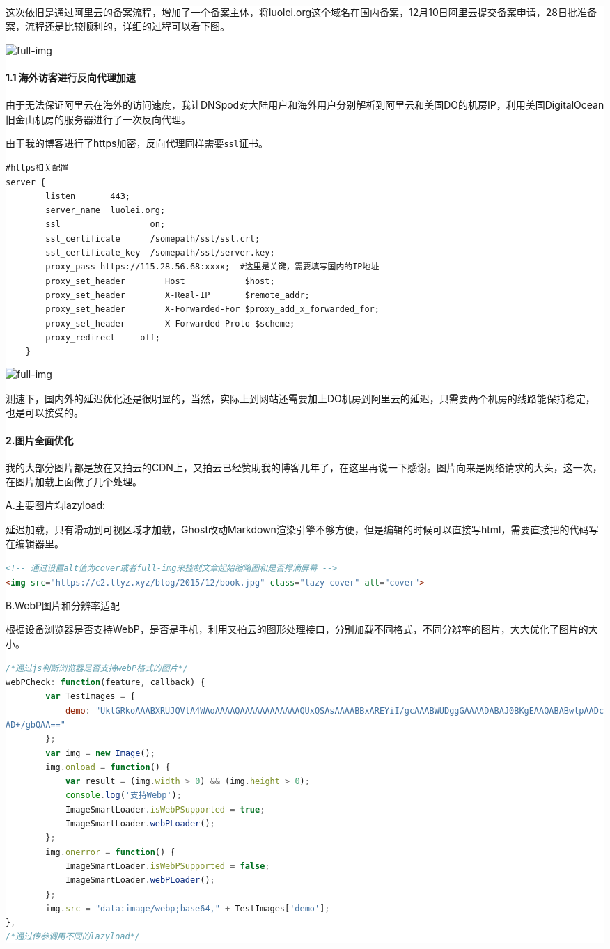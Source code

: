 这次依旧是通过阿里云的备案流程，增加了一个备案主体，将luolei.org这个域名在国内备案，12月10日阿里云提交备案申请，28日批准备案，流程还是比较顺利的，详细的过程可以看下图。

![full-img](https://c2.llyz.xyz/blog/2015/12/aliyun2.jpg)

#### 1.1 海外访客进行反向代理加速

由于无法保证阿里云在海外的访问速度，我让DNSpod对大陆用户和海外用户分别解析到阿里云和美国DO的机房IP，利用美国DigitalOcean旧金山机房的服务器进行了一次反向代理。

由于我的博客进行了https加密，反向代理同样需要`ssl`证书。

```nginx
#https相关配置
server {
        listen       443;
        server_name  luolei.org;
        ssl                  on;
        ssl_certificate      /somepath/ssl/ssl.crt;
        ssl_certificate_key  /somepath/ssl/server.key;
        proxy_pass https://115.28.56.68:xxxx;  #这里是关键，需要填写国内的IP地址
        proxy_set_header        Host            $host;
        proxy_set_header        X-Real-IP       $remote_addr;
        proxy_set_header        X-Forwarded-For $proxy_add_x_forwarded_for;
        proxy_set_header        X-Forwarded-Proto $scheme;
        proxy_redirect     off;
    }
```

![full-img](https://c2.llyz.xyz/blog/2015/12/ping.png)

测速下，国内外的延迟优化还是很明显的，当然，实际上到网站还需要加上DO机房到阿里云的延迟，只需要两个机房的线路能保持稳定，也是可以接受的。

#### 2.图片全面优化

我的大部分图片都是放在又拍云的CDN上，又拍云已经赞助我的博客几年了，在这里再说一下感谢。图片向来是网络请求的大头，这一次，在图片加载上面做了几个处理。

A.主要图片均lazyload:

延迟加载，只有滑动到可视区域才加载，Ghost改动Markdown渲染引擎不够方便，但是编辑的时候可以直接写html，需要直接把的代码写在编辑器里。

```html
<!-- 通过设置alt值为cover或者full-img来控制文章起始缩略图和是否撑满屏幕 -->
<img src="https://c2.llyz.xyz/blog/2015/12/book.jpg" class="lazy cover" alt="cover">
```

B.WebP图片和分辨率适配

根据设备浏览器是否支持WebP，是否是手机，利用又拍云的图形处理接口，分别加载不同格式，不同分辨率的图片，大大优化了图片的大小。

```javascript
/*通过js判断浏览器是否支持webP格式的图片*/
webPCheck: function(feature, callback) {
        var TestImages = {
            demo: "UklGRkoAAABXRUJQVlA4WAoAAAAQAAAAAAAAAAAAQUxQSAsAAAABBxAREYiI/gcAAABWUDggGAAAADABAJ0BKgEAAQABABwlpAADcAD+/gbQAA=="
        };
        var img = new Image();
        img.onload = function() {
            var result = (img.width > 0) && (img.height > 0);
            console.log('支持Webp');
            ImageSmartLoader.isWebPSupported = true;
            ImageSmartLoader.webPLoader();
        };
        img.onerror = function() {
            ImageSmartLoader.isWebPSupported = false;
            ImageSmartLoader.webPLoader();
        };
        img.src = "data:image/webp;base64," + TestImages['demo'];
},
/*通过传参调用不同的lazyload*/
```